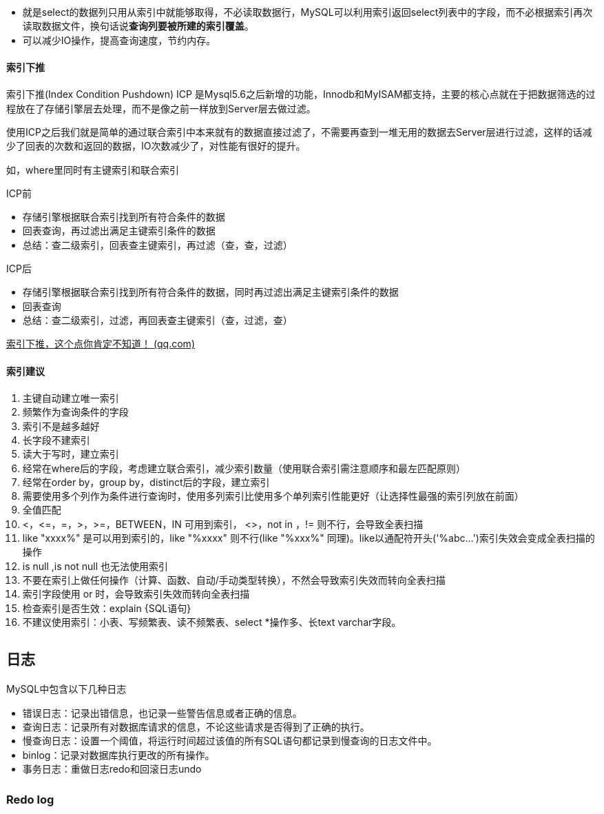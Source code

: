 - 就是select的数据列只用从索引中就能够取得，不必读取数据行，MySQL可以利用索引返回select列表中的字段，而不必根据索引再次读取数据文件，换句话说**查询列要被所建的索引覆盖**。
- 可以减少IO操作，提高查询速度，节约内存。

#### 索引下推

索引下推(Index Condition Pushdown) ICP 是Mysql5.6之后新增的功能，Innodb和MyISAM都支持，主要的核心点就在于把数据筛选的过程放在了存储引擎层去处理，而不是像之前一样放到Server层去做过滤。

使用ICP之后我们就是简单的通过联合索引中本来就有的数据直接过滤了，不需要再查到一堆无用的数据去Server层进行过滤，这样的话减少了回表的次数和返回的数据，IO次数减少了，对性能有很好的提升。

如，where里同时有主键索引和联合索引

ICP前

- 存储引擎根据联合索引找到所有符合条件的数据
- 回表查询，再过滤出满足主键索引条件的数据
- 总结：查二级索引，回表查主键索引，再过滤（查，查，过滤）

ICP后

- 存储引擎根据联合索引找到所有符合条件的数据，同时再过滤出满足主键索引条件的数据
- 回表查询
- 总结：查二级索引，过滤，再回表查主键索引（查，过滤，查）

[索引下推，这个点你肯定不知道！ (qq.com)](https://mp.weixin.qq.com/s/87qsrj-_hG54uxcOlFr35Q)

#### 索引建议

1. 主键自动建立唯一索引
2. 频繁作为查询条件的字段
3. 索引不是越多越好
4. 长字段不建索引
5. 读大于写时，建立索引
6. 经常在where后的字段，考虑建立联合索引，减少索引数量（使用联合索引需注意顺序和最左匹配原则）
7. 经常在order by，group by，distinct后的字段，建立索引
8. 需要使用多个列作为条件进行查询时，使用多列索引比使用多个单列索引性能更好（让选择性最强的索引列放在前面）
9. 全值匹配
10. <，<=，=，>，>=，BETWEEN，IN 可用到索引， <>，not in ，!= 则不行，会导致全表扫描
11. like "xxxx%" 是可以用到索引的，like "%xxxx" 则不行(like "%xxx%" 同理)。like以通配符开头('%abc...')索引失效会变成全表扫描的操作
12. is null ,is not null 也无法使用索引
13. 不要在索引上做任何操作（计算、函数、自动/手动类型转换），不然会导致索引失效而转向全表扫描
6. 索引字段使用 or 时，会导致索引失效而转向全表扫描
6. 检查索引是否生效：explain {SQL语句}
6. 不建议使用索引：小表、写频繁表、读不频繁表、select *操作多、长text varchar字段。

## 日志

MySQL中包含以下几种日志

- 错误日志：记录出错信息，也记录一些警告信息或者正确的信息。
- 查询日志：记录所有对数据库请求的信息，不论这些请求是否得到了正确的执行。
- 慢查询日志：设置一个阈值，将运行时间超过该值的所有SQL语句都记录到慢查询的日志文件中。
- binlog：记录对数据库执行更改的所有操作。
- 事务日志：重做日志redo和回滚日志undo

### Redo log
